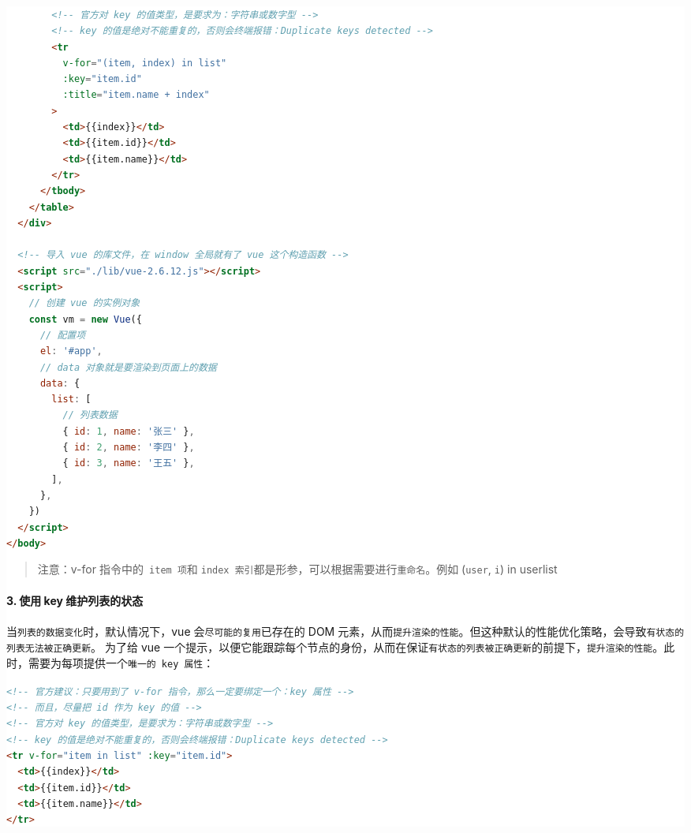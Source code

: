 ```html
        <!-- 官方对 key 的值类型，是要求为：字符串或数字型 -->
        <!-- key 的值是绝对不能重复的，否则会终端报错：Duplicate keys detected -->
        <tr
          v-for="(item, index) in list"
          :key="item.id"
          :title="item.name + index"
        >
          <td>{{index}}</td>
          <td>{{item.id}}</td>
          <td>{{item.name}}</td>
        </tr>
      </tbody>
    </table>
  </div>

  <!-- 导入 vue 的库文件，在 window 全局就有了 vue 这个构造函数 -->
  <script src="./lib/vue-2.6.12.js"></script>
  <script>
    // 创建 vue 的实例对象
    const vm = new Vue({
      // 配置项
      el: '#app',
      // data 对象就是要渲染到页面上的数据
      data: {
        list: [
          // 列表数据
          { id: 1, name: '张三' },
          { id: 2, name: '李四' },
          { id: 3, name: '王五' },
        ],
      },
    })
  </script>
</body>
```

> 注意：v-for 指令中的` item 项`和 `index 索引`都是形参，可以根据需要进行`重命名`。例如 (`user`, `i`) in userlist

#### 3. 使用 key 维护列表的状态

当`列表的数据变化`时，默认情况下，vue 会`尽可能的复用`已存在的 DOM 元素，从而`提升渲染的性能`。但这种默认的性能优化策略，会导致`有状态的列表无法被正确更新`。
为了给 vue 一个提示，以便它能跟踪每个节点的身份，从而在保证`有状态的列表被正确更新`的前提下，`提升渲染的性能`。此时，需要为每项提供一个`唯一的 key 属性`：

```html
<!-- 官方建议：只要用到了 v-for 指令，那么一定要绑定一个：key 属性 -->
<!-- 而且，尽量把 id 作为 key 的值 -->
<!-- 官方对 key 的值类型，是要求为：字符串或数字型 -->
<!-- key 的值是绝对不能重复的，否则会终端报错：Duplicate keys detected -->
<tr v-for="item in list" :key="item.id">
  <td>{{index}}</td>
  <td>{{item.id}}</td>
  <td>{{item.name}}</td>
</tr>
```
